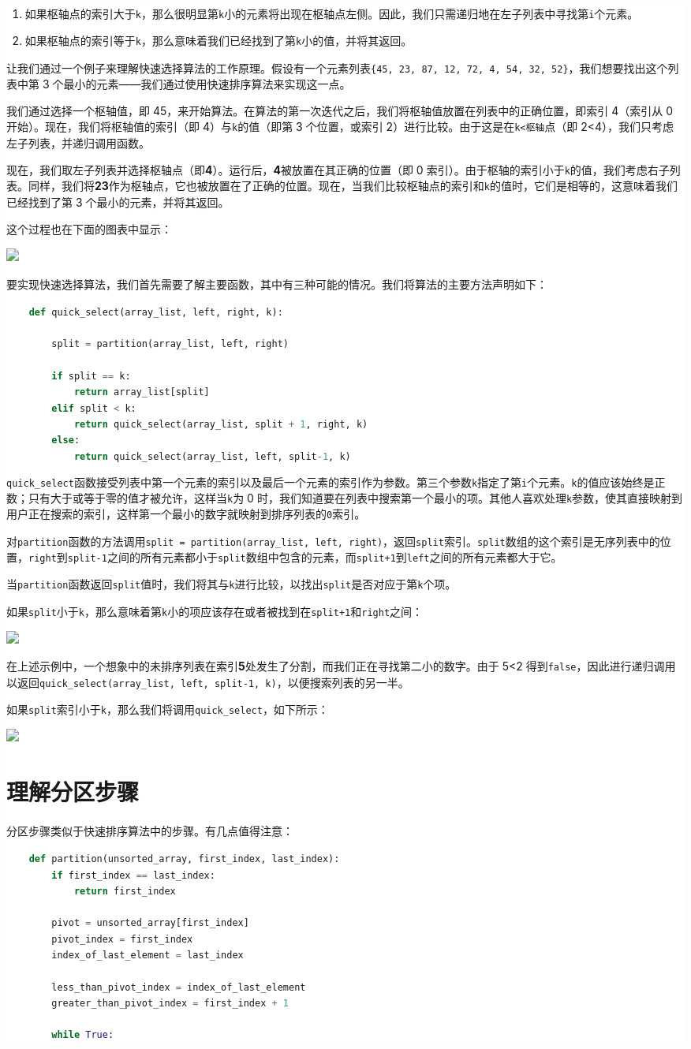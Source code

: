 1.  如果枢轴点的索引大于`k`，那么很明显第`k`小的元素将出现在枢轴点左侧。因此，我们只需递归地在左子列表中寻找第`i`个元素。

1.  如果枢轴点的索引等于`k`，那么意味着我们已经找到了第`k`小的值，并将其返回。

让我们通过一个例子来理解快速选择算法的工作原理。假设有一个元素列表`{45, 23, 87, 12, 72, 4, 54, 32, 52}`，我们想要找出这个列表中第 3 个最小的元素——我们通过使用快速排序算法来实现这一点。

我们通过选择一个枢轴值，即 45，来开始算法。在算法的第一次迭代之后，我们将枢轴值放置在列表中的正确位置，即索引 4（索引从 0 开始）。现在，我们将枢轴值的索引（即 4）与`k`的值（即第 3 个位置，或索引 2）进行比较。由于这是在`k<枢轴`点（即 2<4），我们只考虑左子列表，并递归调用函数。

现在，我们取左子列表并选择枢轴点（即**4**）。运行后，**4**被放置在其正确的位置（即 0 索引）。由于枢轴的索引小于`k`的值，我们考虑右子列表。同样，我们将**23**作为枢轴点，它也被放置在了正确的位置。现在，当我们比较枢轴点的索引和`k`的值时，它们是相等的，这意味着我们已经找到了第 3 个最小的元素，并将其返回。

这个过程也在下面的图表中显示：

![](img/15c61235-c781-4d49-aff5-38a00a946718.png)

要实现快速选择算法，我们首先需要了解主要函数，其中有三种可能的情况。我们将算法的主要方法声明如下：

```py
    def quick_select(array_list, left, right, k): 

        split = partition(array_list, left, right) 

        if split == k: 
            return array_list[split] 
        elif split < k: 
            return quick_select(array_list, split + 1, right, k) 
        else: 
            return quick_select(array_list, left, split-1, k) 
```

`quick_select`函数接受列表中第一个元素的索引以及最后一个元素的索引作为参数。第三个参数`k`指定了第`i`个元素。`k`的值应该始终是正数；只有大于或等于零的值才被允许，这样当`k`为 0 时，我们知道要在列表中搜索第一个最小的项。其他人喜欢处理`k`参数，使其直接映射到用户正在搜索的索引，这样第一个最小的数字就映射到排序列表的`0`索引。

对`partition`函数的方法调用`split = partition(array_list, left, right)`，返回`split`索引。`split`数组的这个索引是无序列表中的位置，`right`到`split-1`之间的所有元素都小于`split`数组中包含的元素，而`split+1`到`left`之间的所有元素都大于它。

当`partition`函数返回`split`值时，我们将其与`k`进行比较，以找出`split`是否对应于第`k`个项。

如果`split`小于`k`，那么意味着第`k`小的项应该存在或者被找到在`split+1`和`right`之间：

![](img/b609a32d-9262-441a-9e70-12d26502cff8.png)

在上述示例中，一个想象中的未排序列表在索引**5**处发生了分割，而我们正在寻找第二小的数字。由于 5<2 得到`false`，因此进行递归调用以返回`quick_select(array_list, left, split-1, k)`，以便搜索列表的另一半。

如果`split`索引小于`k`，那么我们将调用`quick_select`，如下所示：

![](img/46160450-f11f-4a78-9139-0ceb47a7e1e3.png)

# 理解分区步骤

分区步骤类似于快速排序算法中的步骤。有几点值得注意：

```py
    def partition(unsorted_array, first_index, last_index): 
        if first_index == last_index: 
            return first_index 

        pivot = unsorted_array[first_index] 
        pivot_index = first_index 
        index_of_last_element = last_index 

        less_than_pivot_index = index_of_last_element 
        greater_than_pivot_index = first_index + 1 

        while True: 

```